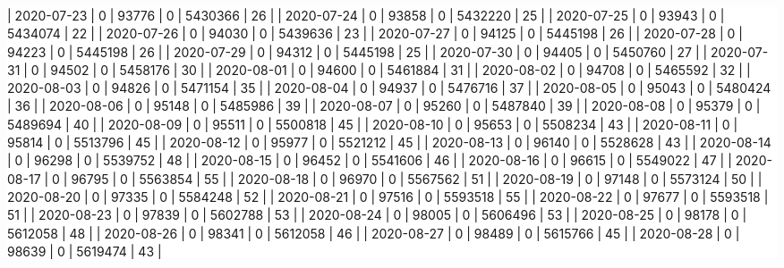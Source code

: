 | 2020-07-23 | 0 | 93776 | 0 | 5430366 | 26 |
| 2020-07-24 | 0 | 93858 | 0 | 5432220 | 25 |
| 2020-07-25 | 0 | 93943 | 0 | 5434074 | 22 |
| 2020-07-26 | 0 | 94030 | 0 | 5439636 | 23 |
| 2020-07-27 | 0 | 94125 | 0 | 5445198 | 26 |
| 2020-07-28 | 0 | 94223 | 0 | 5445198 | 26 |
| 2020-07-29 | 0 | 94312 | 0 | 5445198 | 25 |
| 2020-07-30 | 0 | 94405 | 0 | 5450760 | 27 |
| 2020-07-31 | 0 | 94502 | 0 | 5458176 | 30 |
| 2020-08-01 | 0 | 94600 | 0 | 5461884 | 31 |
| 2020-08-02 | 0 | 94708 | 0 | 5465592 | 32 |
| 2020-08-03 | 0 | 94826 | 0 | 5471154 | 35 |
| 2020-08-04 | 0 | 94937 | 0 | 5476716 | 37 |
| 2020-08-05 | 0 | 95043 | 0 | 5480424 | 36 |
| 2020-08-06 | 0 | 95148 | 0 | 5485986 | 39 |
| 2020-08-07 | 0 | 95260 | 0 | 5487840 | 39 |
| 2020-08-08 | 0 | 95379 | 0 | 5489694 | 40 |
| 2020-08-09 | 0 | 95511 | 0 | 5500818 | 45 |
| 2020-08-10 | 0 | 95653 | 0 | 5508234 | 43 |
| 2020-08-11 | 0 | 95814 | 0 | 5513796 | 45 |
| 2020-08-12 | 0 | 95977 | 0 | 5521212 | 45 |
| 2020-08-13 | 0 | 96140 | 0 | 5528628 | 43 |
| 2020-08-14 | 0 | 96298 | 0 | 5539752 | 48 |
| 2020-08-15 | 0 | 96452 | 0 | 5541606 | 46 |
| 2020-08-16 | 0 | 96615 | 0 | 5549022 | 47 |
| 2020-08-17 | 0 | 96795 | 0 | 5563854 | 55 |
| 2020-08-18 | 0 | 96970 | 0 | 5567562 | 51 |
| 2020-08-19 | 0 | 97148 | 0 | 5573124 | 50 |
| 2020-08-20 | 0 | 97335 | 0 | 5584248 | 52 |
| 2020-08-21 | 0 | 97516 | 0 | 5593518 | 55 |
| 2020-08-22 | 0 | 97677 | 0 | 5593518 | 51 |
| 2020-08-23 | 0 | 97839 | 0 | 5602788 | 53 |
| 2020-08-24 | 0 | 98005 | 0 | 5606496 | 53 |
| 2020-08-25 | 0 | 98178 | 0 | 5612058 | 48 |
| 2020-08-26 | 0 | 98341 | 0 | 5612058 | 46 |
| 2020-08-27 | 0 | 98489 | 0 | 5615766 | 45 |
| 2020-08-28 | 0 | 98639 | 0 | 5619474 | 43 |